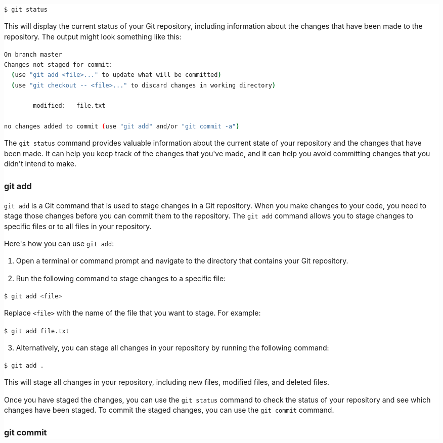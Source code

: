 ```bash
$ git status
```

This will display the current status of your Git repository, including information about the changes that have been made to the repository. The output might look something like this:

```bash
On branch master
Changes not staged for commit:
  (use "git add <file>..." to update what will be committed)
  (use "git checkout -- <file>..." to discard changes in working directory)

        modified:   file.txt

no changes added to commit (use "git add" and/or "git commit -a")
```

The `git status` command provides valuable information about the current state of your repository and the changes that have been made. It can help you keep track of the changes that you've made, and it can help you avoid committing changes that you didn't intend to make.

### git add

`git add` is a Git command that is used to stage changes in a Git repository. When you make changes to your code, you need to stage those changes before you can commit them to the repository. The `git add` command allows you to stage changes to specific files or to all files in your repository.

Here's how you can use `git add`:

1. Open a terminal or command prompt and navigate to the directory that contains your Git repository.

2. Run the following command to stage changes to a specific file:

```bash
$ git add <file>
```

Replace `<file>` with the name of the file that you want to stage. For example:

```bash
$ git add file.txt
```

3. Alternatively, you can stage all changes in your repository by running the following command:

```bash
$ git add .
```

This will stage all changes in your repository, including new files, modified files, and deleted files.

Once you have staged the changes, you can use the `git status` command to check the status of your repository and see which changes have been staged. To commit the staged changes, you can use the `git commit` command.

### git commit
